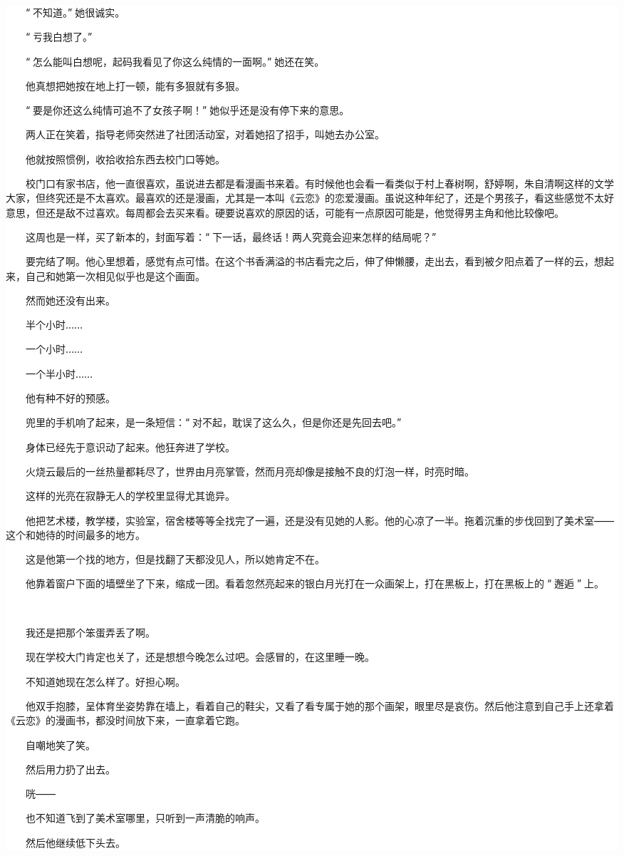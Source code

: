 　　“ 不知道。” 她很诚实。

　　“ 亏我白想了。”

　　“ 怎么能叫白想呢，起码我看见了你这么纯情的一面啊。” 她还在笑。

　　他真想把她按在地上打一顿，能有多狠就有多狠。

　　“ 要是你还这么纯情可追不了女孩子啊！” 她似乎还是没有停下来的意思。

　　两人正在笑着，指导老师突然进了社团活动室，对着她招了招手，叫她去办公室。

　　他就按照惯例，收拾收拾东西去校门口等她。

　　校门口有家书店，他一直很喜欢，虽说进去都是看漫画书来着。有时候他也会看一看类似于村上春树啊，舒婷啊，朱自清啊这样的文学大家，但终究还是不太喜欢。最喜欢的还是漫画，尤其是一本叫《云恋》的恋爱漫画。虽说这种年纪了，还是个男孩子，看这些感觉不太好意思，但还是敌不过喜欢。每周都会去买来看。硬要说喜欢的原因的话，可能有一点原因可能是，他觉得男主角和他比较像吧。

　　这周也是一样，买了新本的，封面写着：“ 下一话，最终话！两人究竟会迎来怎样的结局呢？”

　　要完结了啊。他心里想着，感觉有点可惜。在这个书香满溢的书店看完之后，伸了伸懒腰，走出去，看到被夕阳点着了一样的云，想起来，自己和她第一次相见似乎也是这个画面。

　　然而她还没有出来。

　　半个小时……

　　一个小时……

　　一个半小时……

　　他有种不好的预感。

　　兜里的手机响了起来，是一条短信：“ 对不起，耽误了这么久，但是你还是先回去吧。”

　　身体已经先于意识动了起来。他狂奔进了学校。

　　火烧云最后的一丝热量都耗尽了，世界由月亮掌管，然而月亮却像是接触不良的灯泡一样，时亮时暗。

　　这样的光亮在寂静无人的学校里显得尤其诡异。

　　他把艺术楼，教学楼，实验室，宿舍楼等等全找完了一遍，还是没有见她的人影。他的心凉了一半。拖着沉重的步伐回到了美术室——这个和她待的时间最多的地方。

　　这是他第一个找的地方，但是找翻了天都没见人，所以她肯定不在。

　　他靠着窗户下面的墙壁坐了下来，缩成一团。看着忽然亮起来的银白月光打在一众画架上，打在黑板上，打在黑板上的 “ 邂逅 ” 上。

<br>

　　我还是把那个笨蛋弄丢了啊。

　　现在学校大门肯定也关了，还是想想今晚怎么过吧。会感冒的，在这里睡一晚。

　　不知道她现在怎么样了。好担心啊。

　　他双手抱膝，呈体育坐姿势靠在墙上，看着自己的鞋尖，又看了看专属于她的那个画架，眼里尽是哀伤。然后他注意到自己手上还拿着《云恋》的漫画书，都没时间放下来，一直拿着它跑。

　　自嘲地笑了笑。

　　然后用力扔了出去。

　　咣——

　　也不知道飞到了美术室哪里，只听到一声清脆的响声。

　　然后他继续低下头去。
